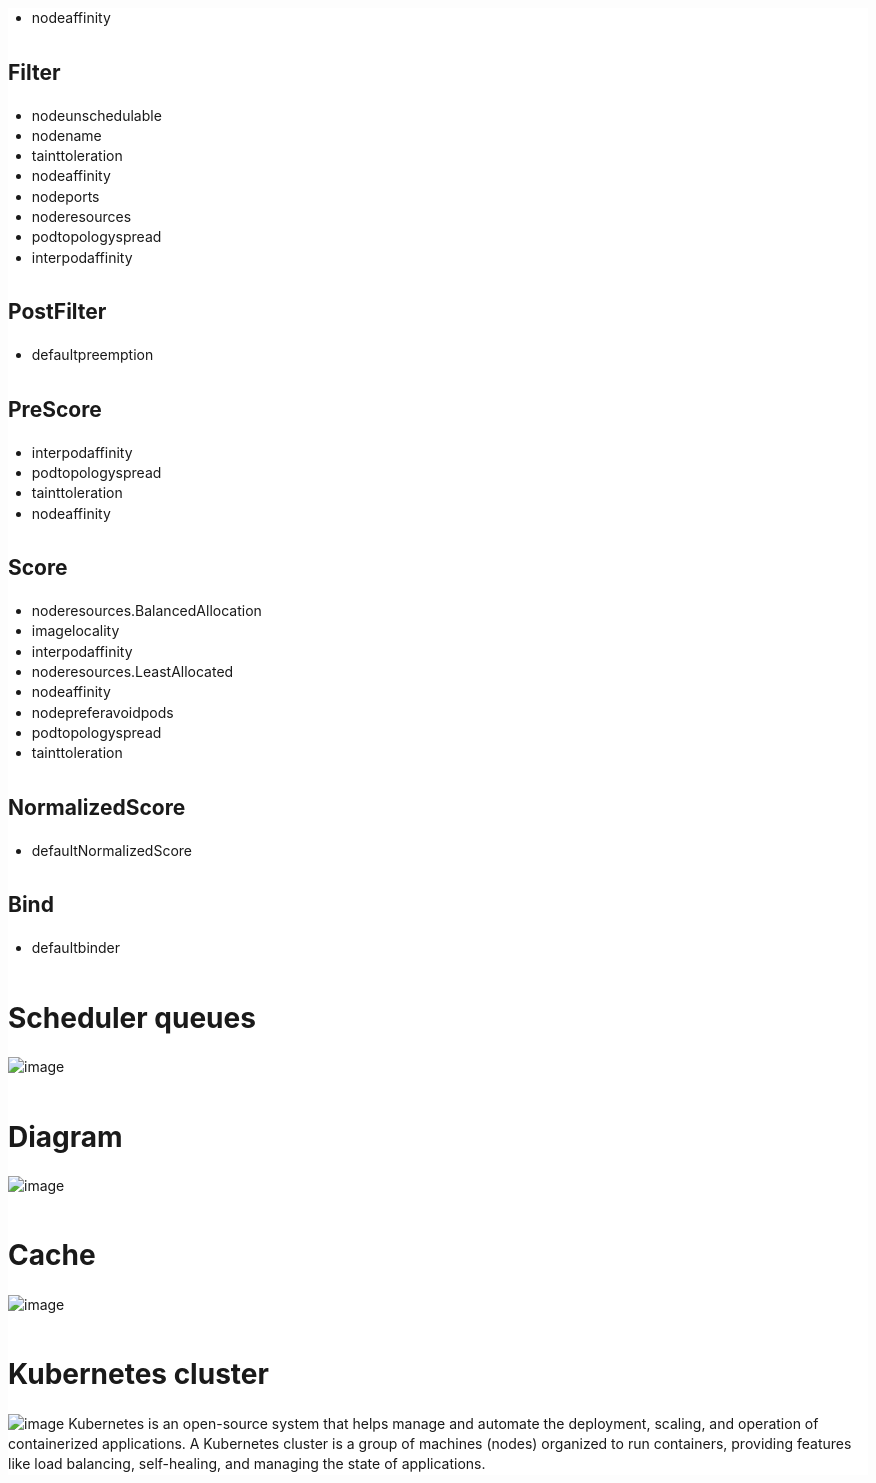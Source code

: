 - nodeaffinity
## Filter
- nodeunschedulable
- nodename
- tainttoleration
- nodeaffinity
- nodeports
- noderesources
- podtopologyspread
- interpodaffinity
## PostFilter
- defaultpreemption
## PreScore
- interpodaffinity
- podtopologyspread
- tainttoleration
- nodeaffinity
## Score
- noderesources.BalancedAllocation
- imagelocality
- interpodaffinity
- noderesources.LeastAllocated
- nodeaffinity
- nodepreferavoidpods
- podtopologyspread
- tainttoleration
## NormalizedScore
- defaultNormalizedScore
## Bind
- defaultbinder
# Scheduler queues
![image](https://github.com/user-attachments/assets/28bdff01-f979-4158-9904-c14b0df76a64)
# Diagram
![image](https://github.com/user-attachments/assets/147b4947-2e3c-43c8-acbe-623990a5c2df)
# Cache
![image](https://github.com/user-attachments/assets/9e5c3f3e-20bb-48f1-918b-4d860fc51080)
# Kubernetes cluster
![image](https://github.com/user-attachments/assets/4c8c5444-c929-44b3-b7a4-ca600097d47c)
Kubernetes is an open-source system that helps manage and automate the deployment, scaling, and operation of containerized applications. A Kubernetes cluster is a group of machines (nodes) organized to run containers, providing features like load balancing, self-healing, and managing the state of applications.
